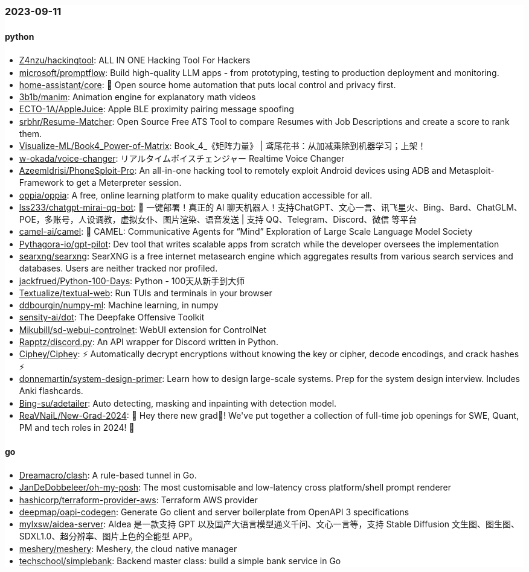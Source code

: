 ### 2023-09-11

#### python
* [Z4nzu/hackingtool](https://github.com/Z4nzu/hackingtool): ALL IN ONE Hacking Tool For Hackers
* [microsoft/promptflow](https://github.com/microsoft/promptflow): Build high-quality LLM apps - from prototyping, testing to production deployment and monitoring.
* [home-assistant/core](https://github.com/home-assistant/core): 🏡 Open source home automation that puts local control and privacy first.
* [3b1b/manim](https://github.com/3b1b/manim): Animation engine for explanatory math videos
* [ECTO-1A/AppleJuice](https://github.com/ECTO-1A/AppleJuice): Apple BLE proximity pairing message spoofing
* [srbhr/Resume-Matcher](https://github.com/srbhr/Resume-Matcher): Open Source Free ATS Tool to compare Resumes with Job Descriptions and create a score to rank them.
* [Visualize-ML/Book4_Power-of-Matrix](https://github.com/Visualize-ML/Book4_Power-of-Matrix): Book_4_《矩阵力量》 | 鸢尾花书：从加减乘除到机器学习；上架！
* [w-okada/voice-changer](https://github.com/w-okada/voice-changer): リアルタイムボイスチェンジャー Realtime Voice Changer
* [AzeemIdrisi/PhoneSploit-Pro](https://github.com/AzeemIdrisi/PhoneSploit-Pro): An all-in-one hacking tool to remotely exploit Android devices using ADB and Metasploit-Framework to get a Meterpreter session.
* [oppia/oppia](https://github.com/oppia/oppia): A free, online learning platform to make quality education accessible for all.
* [lss233/chatgpt-mirai-qq-bot](https://github.com/lss233/chatgpt-mirai-qq-bot): 🚀 一键部署！真正的 AI 聊天机器人！支持ChatGPT、文心一言、讯飞星火、Bing、Bard、ChatGLM、POE，多账号，人设调教，虚拟女仆、图片渲染、语音发送 | 支持 QQ、Telegram、Discord、微信 等平台
* [camel-ai/camel](https://github.com/camel-ai/camel): 🐫 CAMEL: Communicative Agents for “Mind” Exploration of Large Scale Language Model Society
* [Pythagora-io/gpt-pilot](https://github.com/Pythagora-io/gpt-pilot): Dev tool that writes scalable apps from scratch while the developer oversees the implementation
* [searxng/searxng](https://github.com/searxng/searxng): SearXNG is a free internet metasearch engine which aggregates results from various search services and databases. Users are neither tracked nor profiled.
* [jackfrued/Python-100-Days](https://github.com/jackfrued/Python-100-Days): Python - 100天从新手到大师
* [Textualize/textual-web](https://github.com/Textualize/textual-web): Run TUIs and terminals in your browser
* [ddbourgin/numpy-ml](https://github.com/ddbourgin/numpy-ml): Machine learning, in numpy
* [sensity-ai/dot](https://github.com/sensity-ai/dot): The Deepfake Offensive Toolkit
* [Mikubill/sd-webui-controlnet](https://github.com/Mikubill/sd-webui-controlnet): WebUI extension for ControlNet
* [Rapptz/discord.py](https://github.com/Rapptz/discord.py): An API wrapper for Discord written in Python.
* [Ciphey/Ciphey](https://github.com/Ciphey/Ciphey): ⚡ Automatically decrypt encryptions without knowing the key or cipher, decode encodings, and crack hashes ⚡
* [donnemartin/system-design-primer](https://github.com/donnemartin/system-design-primer): Learn how to design large-scale systems. Prep for the system design interview. Includes Anki flashcards.
* [Bing-su/adetailer](https://github.com/Bing-su/adetailer): Auto detecting, masking and inpainting with detection model.
* [ReaVNaiL/New-Grad-2024](https://github.com/ReaVNaiL/New-Grad-2024): 👋 Hey there new grad🎉! We've put together a collection of full-time job openings for SWE, Quant, PM and tech roles in 2024! 🚀

#### go
* [Dreamacro/clash](https://github.com/Dreamacro/clash): A rule-based tunnel in Go.
* [JanDeDobbeleer/oh-my-posh](https://github.com/JanDeDobbeleer/oh-my-posh): The most customisable and low-latency cross platform/shell prompt renderer
* [hashicorp/terraform-provider-aws](https://github.com/hashicorp/terraform-provider-aws): Terraform AWS provider
* [deepmap/oapi-codegen](https://github.com/deepmap/oapi-codegen): Generate Go client and server boilerplate from OpenAPI 3 specifications
* [mylxsw/aidea-server](https://github.com/mylxsw/aidea-server): AIdea 是一款支持 GPT 以及国产大语言模型通义千问、文心一言等，支持 Stable Diffusion 文生图、图生图、 SDXL1.0、超分辨率、图片上色的全能型 APP。
* [meshery/meshery](https://github.com/meshery/meshery): Meshery, the cloud native manager
* [techschool/simplebank](https://github.com/techschool/simplebank): Backend master class: build a simple bank service in Go